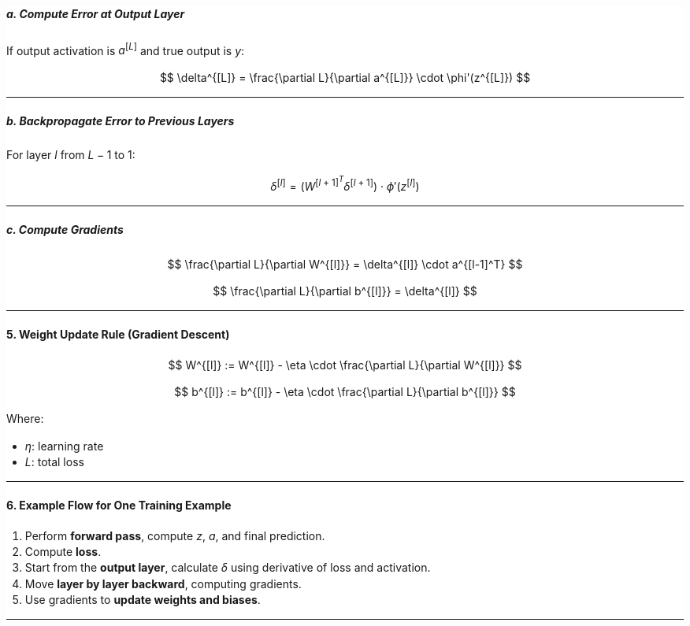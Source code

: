 ##### a. **Compute Error at Output Layer**

If output activation is $a^{[L]}$ and true output is $y$:

$$
\delta^{[L]} = \frac{\partial L}{\partial a^{[L]}} \cdot \phi'(z^{[L]})
$$

---

##### b. **Backpropagate Error to Previous Layers**

For layer $l$ from $L-1$ to 1:

$$
\delta^{[l]} = \left( W^{[l+1]^T} \delta^{[l+1]} \right) \cdot \phi'(z^{[l]})
$$

---

##### c. **Compute Gradients**

$$
\frac{\partial L}{\partial W^{[l]}} = \delta^{[l]} \cdot a^{[l-1]^T}
$$

$$
\frac{\partial L}{\partial b^{[l]}} = \delta^{[l]}
$$

---

#### 5. **Weight Update Rule (Gradient Descent)**

$$
W^{[l]} := W^{[l]} - \eta \cdot \frac{\partial L}{\partial W^{[l]}}
$$

$$
b^{[l]} := b^{[l]} - \eta \cdot \frac{\partial L}{\partial b^{[l]}}
$$

Where:

* $\eta$: learning rate
* $L$: total loss

---

#### 6. **Example Flow for One Training Example**

1. Perform **forward pass**, compute $z$, $a$, and final prediction.
2. Compute **loss**.
3. Start from the **output layer**, calculate $\delta$ using derivative of loss and activation.
4. Move **layer by layer backward**, computing gradients.
5. Use gradients to **update weights and biases**.

---
